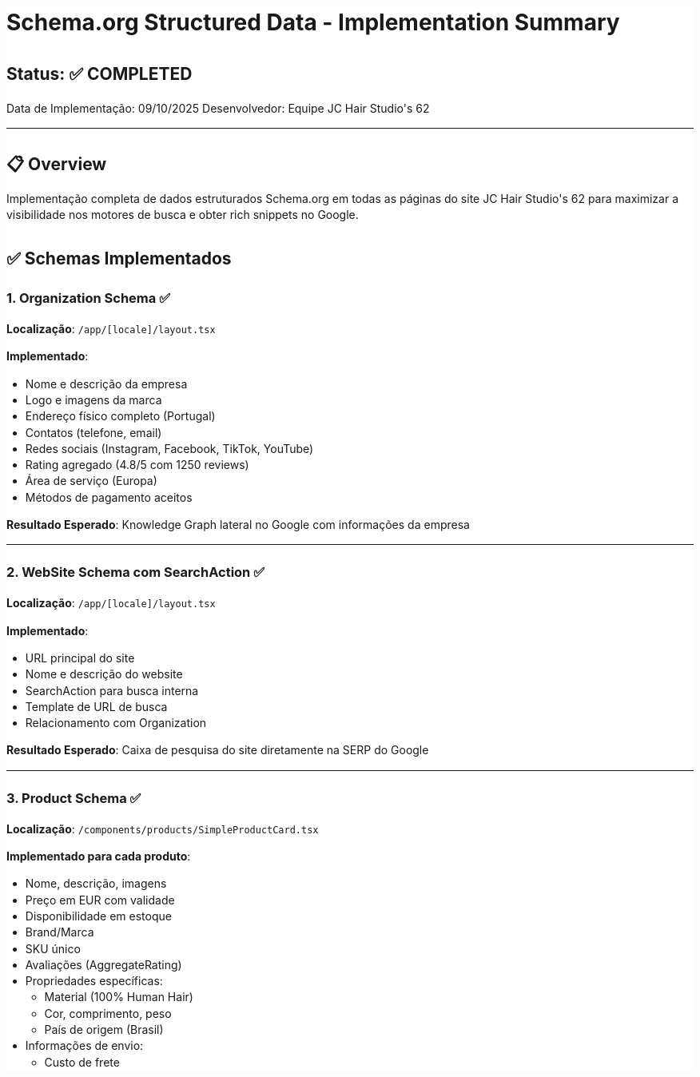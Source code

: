 # Schema.org Structured Data - Implementation Summary

## Status: ✅ COMPLETED

Data de Implementação: 09/10/2025
Desenvolvedor: Equipe JC Hair Studio's 62

---

## 📋 Overview

Implementação completa de dados estruturados Schema.org em todas as páginas do site JC Hair Studio's 62 para maximizar a visibilidade nos motores de busca e obter rich snippets no Google.

## ✅ Schemas Implementados

### 1. **Organization Schema** ✅
**Localização**: `/app/[locale]/layout.tsx`

**Implementado**:
- Nome e descrição da empresa
- Logo e imagens da marca
- Endereço físico completo (Portugal)
- Contatos (telefone, email)
- Redes sociais (Instagram, Facebook, TikTok, YouTube)
- Rating agregado (4.8/5 com 1250 reviews)
- Área de serviço (Europa)
- Métodos de pagamento aceitos

**Resultado Esperado**: Knowledge Graph lateral no Google com informações da empresa

---

### 2. **WebSite Schema com SearchAction** ✅
**Localização**: `/app/[locale]/layout.tsx`

**Implementado**:
- URL principal do site
- Nome e descrição do website
- SearchAction para busca interna
- Template de URL de busca
- Relacionamento com Organization

**Resultado Esperado**: Caixa de pesquisa do site diretamente na SERP do Google

---

### 3. **Product Schema** ✅
**Localização**: `/components/products/SimpleProductCard.tsx`

**Implementado para cada produto**:
- Nome, descrição, imagens
- Preço em EUR com validade
- Disponibilidade em estoque
- Brand/Marca
- SKU único
- Avaliações (AggregateRating)
- Propriedades específicas:
  - Material (100% Human Hair)
  - Cor, comprimento, peso
  - País de origem (Brasil)
- Informações de envio:
  - Custo de frete